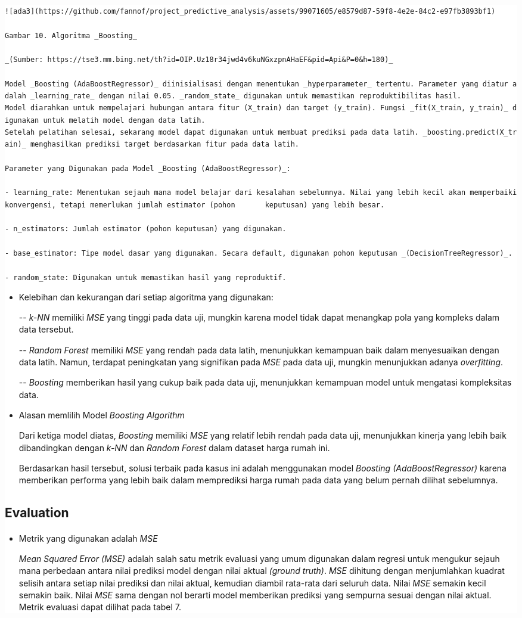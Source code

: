     ![ada3](https://github.com/fannof/project_predictive_analysis/assets/99071605/e8579d87-59f8-4e2e-84c2-e97fb3893bf1)

    Gambar 10. Algoritma _Boosting_

    _(Sumber: https://tse3.mm.bing.net/th?id=OIP.Uz18r34jwd4v6kuNGxzpnAHaEF&pid=Api&P=0&h=180)_

    Model _Boosting (AdaBoostRegressor)_ diinisialisasi dengan menentukan _hyperparameter_ tertentu. Parameter yang diatur adalah _learning_rate_ dengan nilai 0.05. _random_state_ digunakan untuk memastikan reproduktibilitas hasil.
    Model diarahkan untuk mempelajari hubungan antara fitur (X_train) dan target (y_train). Fungsi _fit(X_train, y_train)_ digunakan untuk melatih model dengan data latih.
    Setelah pelatihan selesai, sekarang model dapat digunakan untuk membuat prediksi pada data latih. _boosting.predict(X_train)_ menghasilkan prediksi target berdasarkan fitur pada data latih.
   
    Parameter yang Digunakan pada Model _Boosting (AdaBoostRegressor)_:
   
    - learning_rate: Menentukan sejauh mana model belajar dari kesalahan sebelumnya. Nilai yang lebih kecil akan memperbaiki konvergensi, tetapi memerlukan jumlah estimator (pohon       keputusan) yang lebih besar.
  
    - n_estimators: Jumlah estimator (pohon keputusan) yang digunakan.

    - base_estimator: Tipe model dasar yang digunakan. Secara default, digunakan pohon keputusan _(DecisionTreeRegressor)_.

    - random_state: Digunakan untuk memastikan hasil yang reproduktif.

  - Kelebihan dan kekurangan dari setiap algoritma yang digunakan:

    -- _k-NN_ memiliki _MSE_ yang tinggi pada data uji, mungkin karena model tidak dapat menangkap pola yang kompleks dalam data tersebut.

    -- _Random Forest_ memiliki _MSE_ yang rendah pada data latih, menunjukkan kemampuan baik dalam menyesuaikan dengan data latih. Namun, terdapat peningkatan yang signifikan pada _MSE_ pada data uji, mungkin menunjukkan adanya _overfitting_.

    -- _Boosting_ memberikan hasil yang cukup baik pada data uji, menunjukkan kemampuan model untuk mengatasi kompleksitas data.

  - Alasan memlilih Model _Boosting Algorithm_

    Dari ketiga model diatas, _Boosting_ memiliki _MSE_ yang relatif lebih rendah pada data uji, menunjukkan kinerja yang lebih baik dibandingkan dengan _k-NN_ dan _Random Forest_ dalam dataset harga rumah ini.

    Berdasarkan hasil tersebut, solusi terbaik pada kasus ini adalah menggunakan model _Boosting (AdaBoostRegressor)_ karena memberikan performa yang lebih baik dalam memprediksi harga rumah pada data yang belum pernah dilihat sebelumnya.

## Evaluation

- Metrik yang digunakan adalah _MSE_

  _Mean Squared Error (MSE)_ adalah salah satu metrik evaluasi yang umum digunakan dalam regresi untuk mengukur sejauh mana perbedaan antara nilai prediksi model dengan nilai aktual _(ground truth)_. _MSE_ dihitung dengan menjumlahkan kuadrat selisih antara setiap nilai prediksi dan nilai aktual, kemudian diambil rata-rata dari seluruh data. Nilai _MSE_ semakin kecil semakin baik. Nilai _MSE_ sama dengan nol berarti model memberikan prediksi yang sempurna sesuai dengan nilai aktual. Metrik evaluasi dapat dilihat pada tabel 7.
